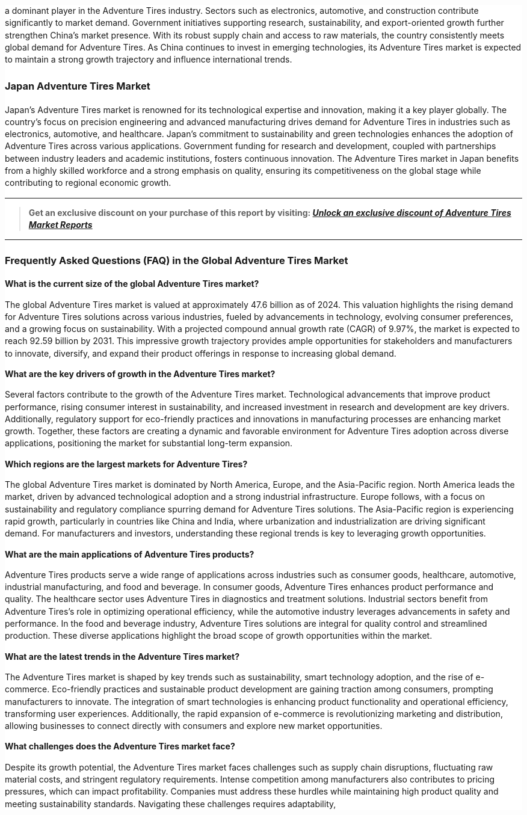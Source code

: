 a dominant player in the Adventure Tires industry. Sectors such as electronics, automotive, and construction contribute significantly to market demand. Government initiatives supporting research, sustainability, and export-oriented growth further strengthen China&rsquo;s market presence. With its robust supply chain and access to raw materials, the country consistently meets global demand for Adventure Tires. As China continues to invest in emerging technologies, its Adventure Tires market is expected to maintain a strong growth trajectory and influence international trends.</p><h3>Japan Adventure Tires Market</h3><p>Japan&rsquo;s Adventure Tires market is renowned for its technological expertise and innovation, making it a key player globally. The country&rsquo;s focus on precision engineering and advanced manufacturing drives demand for Adventure Tires in industries such as electronics, automotive, and healthcare. Japan&rsquo;s commitment to sustainability and green technologies enhances the adoption of Adventure Tires across various applications. Government funding for research and development, coupled with partnerships between industry leaders and academic institutions, fosters continuous innovation. The Adventure Tires market in Japan benefits from a highly skilled workforce and a strong emphasis on quality, ensuring its competitiveness on the global stage while contributing to regional economic growth.</p><hr /><blockquote><p><strong>Get an exclusive discount on your purchase of this report by visiting: <em><a href="://marketresearchpulse.com/ask-for-discount/101875?utm_source=Github&amp;utm_medium=0111">Unlock an exclusive discount of Adventure Tires Market Reports</a></em>&nbsp;</strong></p></blockquote><hr /><h3>Frequently Asked Questions (FAQ) in the Global Adventure Tires Market</h3><p><strong>What is the current size of the global Adventure Tires market?</strong></p><p>The global Adventure Tires market is valued at approximately 47.6 billion as of 2024. This valuation highlights the rising demand for Adventure Tires solutions across various industries, fueled by advancements in technology, evolving consumer preferences, and a growing focus on sustainability. With a projected compound annual growth rate (CAGR) of 9.97%, the market is expected to reach 92.59 billion by 2031. This impressive growth trajectory provides ample opportunities for stakeholders and manufacturers to innovate, diversify, and expand their product offerings in response to increasing global demand.</p><p><strong>What are the key drivers of growth in the Adventure Tires market?</strong></p><p>Several factors contribute to the growth of the Adventure Tires market. Technological advancements that improve product performance, rising consumer interest in sustainability, and increased investment in research and development are key drivers. Additionally, regulatory support for eco-friendly practices and innovations in manufacturing processes are enhancing market growth. Together, these factors are creating a dynamic and favorable environment for Adventure Tires adoption across diverse applications, positioning the market for substantial long-term expansion.</p><p><strong>Which regions are the largest markets for Adventure Tires?</strong></p><p>The global Adventure Tires market is dominated by North America, Europe, and the Asia-Pacific region. North America leads the market, driven by advanced technological adoption and a strong industrial infrastructure. Europe follows, with a focus on sustainability and regulatory compliance spurring demand for Adventure Tires solutions. The Asia-Pacific region is experiencing rapid growth, particularly in countries like China and India, where urbanization and industrialization are driving significant demand. For manufacturers and investors, understanding these regional trends is key to leveraging growth opportunities.</p><p><strong>What are the main applications of Adventure Tires products?</strong></p><p>Adventure Tires products serve a wide range of applications across industries such as consumer goods, healthcare, automotive, industrial manufacturing, and food and beverage. In consumer goods, Adventure Tires enhances product performance and quality. The healthcare sector uses Adventure Tires in diagnostics and treatment solutions. Industrial sectors benefit from Adventure Tires&rsquo;s role in optimizing operational efficiency, while the automotive industry leverages advancements in safety and performance. In the food and beverage industry, Adventure Tires solutions are integral for quality control and streamlined production. These diverse applications highlight the broad scope of growth opportunities within the market.</p><p><strong>What are the latest trends in the Adventure Tires market?</strong></p><p>The Adventure Tires market is shaped by key trends such as sustainability, smart technology adoption, and the rise of e-commerce. Eco-friendly practices and sustainable product development are gaining traction among consumers, prompting manufacturers to innovate. The integration of smart technologies is enhancing product functionality and operational efficiency, transforming user experiences. Additionally, the rapid expansion of e-commerce is revolutionizing marketing and distribution, allowing businesses to connect directly with consumers and explore new market opportunities.</p><p><strong>What challenges does the Adventure Tires market face?</strong></p><p>Despite its growth potential, the Adventure Tires market faces challenges such as supply chain disruptions, fluctuating raw material costs, and stringent regulatory requirements. Intense competition among manufacturers also contributes to pricing pressures, which can impact profitability. Companies must address these hurdles while maintaining high product quality and meeting sustainability standards. Navigating these challenges requires adaptability,
